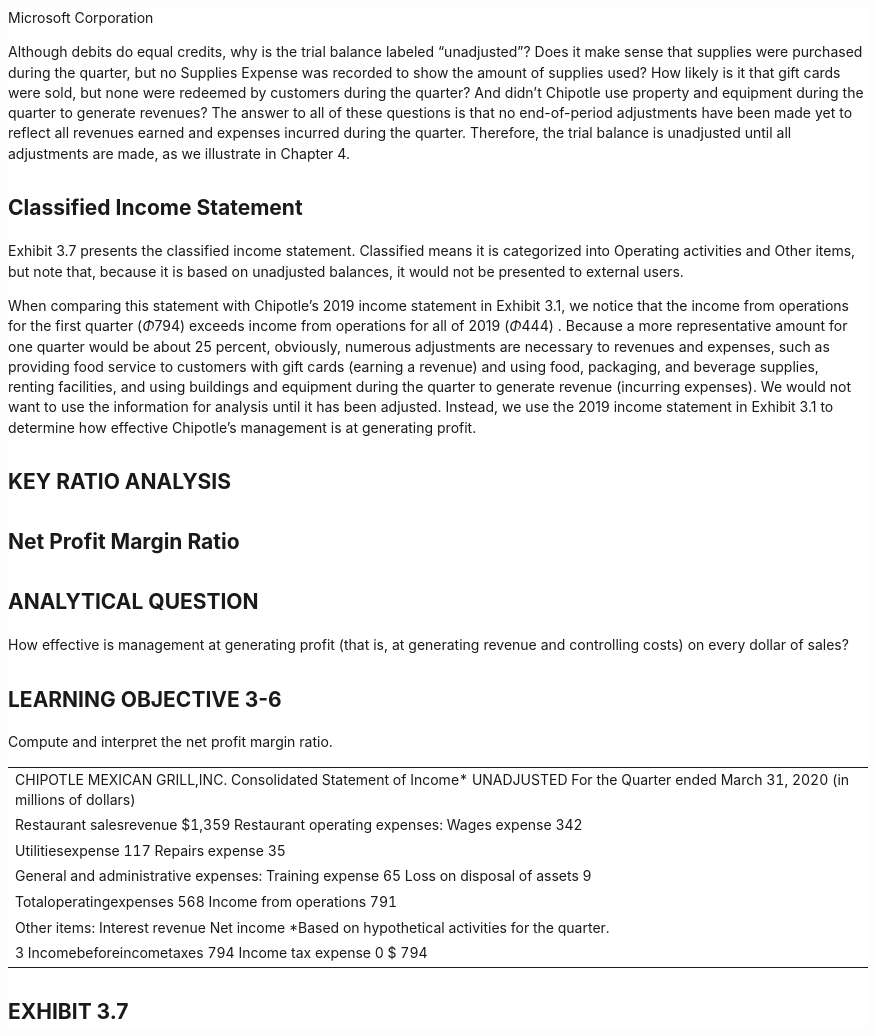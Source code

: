 Microsoft Corporation  

Although debits do equal credits, why is the trial balance labeled “unadjusted”? Does it make sense that supplies were purchased during the quarter, but no Supplies Expense was recorded to show the amount of supplies used? How likely is it that gift cards were sold, but none were redeemed by customers during the quarter? And didn’t Chipotle use property and equipment during the quarter to generate revenues? The answer to all of these questions is that no end-of-period adjustments have been made yet to reflect all revenues earned and expenses incurred during the quarter. Therefore, the trial balance is unadjusted until all adjustments are made, as we illustrate in Chapter 4.  

## Classified Income Statement  

Exhibit 3.7 presents the classified income statement. Classified means it is categorized into Operating activities and Other items, but note that, because it is based on unadjusted balances, it would not be presented to external users.  

When comparing this statement with Chipotle’s 2019 income statement in Exhibit 3.1, we notice that the income from operations for the first quarter $(\Phi794)$ exceeds income from operations for all of 2019 $(\Phi444)$ . Because a more representative amount for one quarter would be about 25 percent, obviously, numerous adjustments are necessary to revenues and expenses, such as providing food service to customers with gift cards (earning a revenue) and using food, packaging, and beverage supplies, renting facilities, and using buildings and equipment during the quarter to generate revenue (incurring expenses). We would not want to use the information for analysis until it has been adjusted. Instead, we use the 2019 income statement in Exhibit 3.1 to determine how effective Chipotle’s management is at generating profit.  

## KEY RATIO ANALYSIS  

## Net Profit Margin Ratio  

## ANALYTICAL QUESTION  

How effective is management at generating profit (that is, at generating revenue and controlling costs) on every dollar of sales?  

## LEARNING OBJECTIVE 3-6  

Compute and interpret the net profit margin ratio.  

<html><body><table><tr><td>CHIPOTLE MEXICAN GRILL,INC. Consolidated Statement of Income* UNADJUSTED For the Quarter ended March 31, 2020 (in millions of dollars)</td></tr><tr><td>Restaurant salesrevenue $1,359 Restaurant operating expenses: Wages expense 342</td></tr><tr><td>Utilitiesexpense 117 Repairs expense 35</td></tr><tr><td>General and administrative expenses: Training expense 65 Loss on disposal of assets 9</td></tr><tr><td>Totaloperatingexpenses 568 Income from operations 791</td></tr><tr><td>Other items: Interest revenue Net income *Based on hypothetical activities for the quarter.</td></tr><tr><td>3 Incomebeforeincometaxes 794 Income tax expense 0 $ 794</td></tr></table></body></html>  

## EXHIBIT 3.7  
